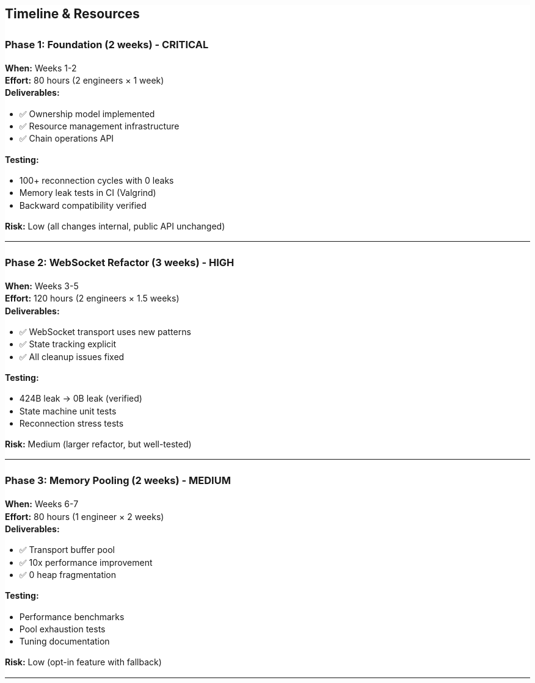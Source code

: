 
## Timeline & Resources

### Phase 1: Foundation (2 weeks) - **CRITICAL**

**When:** Weeks 1-2  
**Effort:** 80 hours (2 engineers × 1 week)  
**Deliverables:**
- ✅ Ownership model implemented
- ✅ Resource management infrastructure
- ✅ Chain operations API

**Testing:**
- 100+ reconnection cycles with 0 leaks
- Memory leak tests in CI (Valgrind)
- Backward compatibility verified

**Risk:** Low (all changes internal, public API unchanged)

---

### Phase 2: WebSocket Refactor (3 weeks) - **HIGH**

**When:** Weeks 3-5  
**Effort:** 120 hours (2 engineers × 1.5 weeks)  
**Deliverables:**
- ✅ WebSocket transport uses new patterns
- ✅ State tracking explicit
- ✅ All cleanup issues fixed

**Testing:**
- 424B leak → 0B leak (verified)
- State machine unit tests
- Reconnection stress tests

**Risk:** Medium (larger refactor, but well-tested)

---

### Phase 3: Memory Pooling (2 weeks) - **MEDIUM**

**When:** Weeks 6-7  
**Effort:** 80 hours (1 engineer × 2 weeks)  
**Deliverables:**
- ✅ Transport buffer pool
- ✅ 10x performance improvement
- ✅ 0 heap fragmentation

**Testing:**
- Performance benchmarks
- Pool exhaustion tests
- Tuning documentation

**Risk:** Low (opt-in feature with fallback)

---